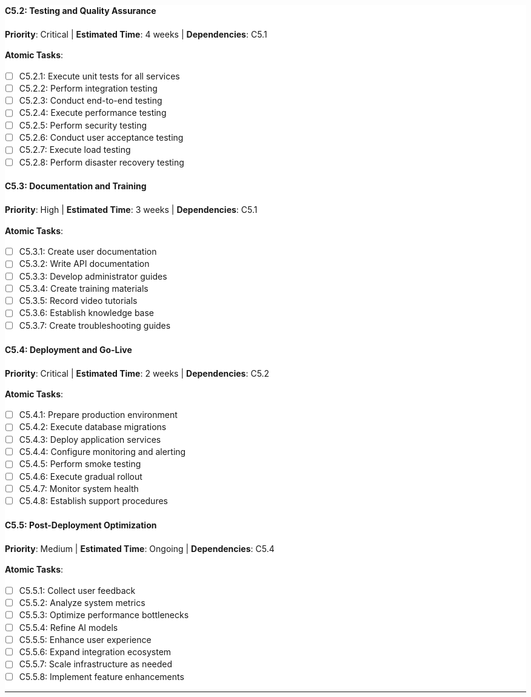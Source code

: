 #### C5.2: Testing and Quality Assurance
**Priority**: Critical | **Estimated Time**: 4 weeks | **Dependencies**: C5.1

**Atomic Tasks**:
- [ ] C5.2.1: Execute unit tests for all services
- [ ] C5.2.2: Perform integration testing
- [ ] C5.2.3: Conduct end-to-end testing
- [ ] C5.2.4: Execute performance testing
- [ ] C5.2.5: Perform security testing
- [ ] C5.2.6: Conduct user acceptance testing
- [ ] C5.2.7: Execute load testing
- [ ] C5.2.8: Perform disaster recovery testing

#### C5.3: Documentation and Training
**Priority**: High | **Estimated Time**: 3 weeks | **Dependencies**: C5.1

**Atomic Tasks**:
- [ ] C5.3.1: Create user documentation
- [ ] C5.3.2: Write API documentation
- [ ] C5.3.3: Develop administrator guides
- [ ] C5.3.4: Create training materials
- [ ] C5.3.5: Record video tutorials
- [ ] C5.3.6: Establish knowledge base
- [ ] C5.3.7: Create troubleshooting guides

#### C5.4: Deployment and Go-Live
**Priority**: Critical | **Estimated Time**: 2 weeks | **Dependencies**: C5.2

**Atomic Tasks**:
- [ ] C5.4.1: Prepare production environment
- [ ] C5.4.2: Execute database migrations
- [ ] C5.4.3: Deploy application services
- [ ] C5.4.4: Configure monitoring and alerting
- [ ] C5.4.5: Perform smoke testing
- [ ] C5.4.6: Execute gradual rollout
- [ ] C5.4.7: Monitor system health
- [ ] C5.4.8: Establish support procedures

#### C5.5: Post-Deployment Optimization
**Priority**: Medium | **Estimated Time**: Ongoing | **Dependencies**: C5.4

**Atomic Tasks**:
- [ ] C5.5.1: Collect user feedback
- [ ] C5.5.2: Analyze system metrics
- [ ] C5.5.3: Optimize performance bottlenecks
- [ ] C5.5.4: Refine AI models
- [ ] C5.5.5: Enhance user experience
- [ ] C5.5.6: Expand integration ecosystem
- [ ] C5.5.7: Scale infrastructure as needed
- [ ] C5.5.8: Implement feature enhancements

---
